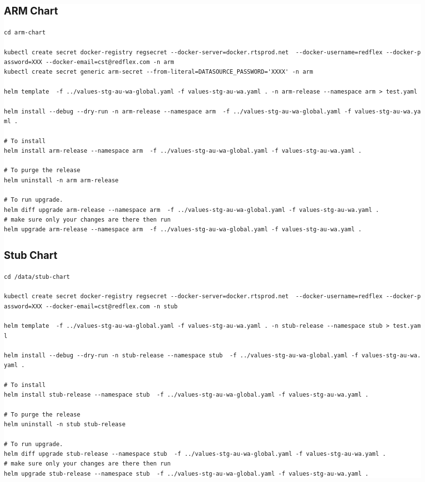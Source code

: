 ## ARM Chart

````
cd arm-chart

kubectl create secret docker-registry regsecret --docker-server=docker.rtsprod.net  --docker-username=redflex --docker-password=XXX --docker-email=cst@redflex.com -n arm
kubectl create secret generic arm-secret --from-literal=DATASOURCE_PASSWORD='XXXX' -n arm

helm template  -f ../values-stg-au-wa-global.yaml -f values-stg-au-wa.yaml . -n arm-release --namespace arm > test.yaml

helm install --debug --dry-run -n arm-release --namespace arm  -f ../values-stg-au-wa-global.yaml -f values-stg-au-wa.yaml .

# To install
helm install arm-release --namespace arm  -f ../values-stg-au-wa-global.yaml -f values-stg-au-wa.yaml .

# To purge the release
helm uninstall -n arm arm-release

# To run upgrade.
helm diff upgrade arm-release --namespace arm  -f ../values-stg-au-wa-global.yaml -f values-stg-au-wa.yaml .
# make sure only your changes are there then run
helm upgrade arm-release --namespace arm  -f ../values-stg-au-wa-global.yaml -f values-stg-au-wa.yaml .

````

## Stub Chart

````
cd /data/stub-chart

kubectl create secret docker-registry regsecret --docker-server=docker.rtsprod.net  --docker-username=redflex --docker-password=XXX --docker-email=cst@redflex.com -n stub

helm template  -f ../values-stg-au-wa-global.yaml -f values-stg-au-wa.yaml . -n stub-release --namespace stub > test.yaml

helm install --debug --dry-run -n stub-release --namespace stub  -f ../values-stg-au-wa-global.yaml -f values-stg-au-wa.yaml .

# To install
helm install stub-release --namespace stub  -f ../values-stg-au-wa-global.yaml -f values-stg-au-wa.yaml .

# To purge the release
helm uninstall -n stub stub-release

# To run upgrade.
helm diff upgrade stub-release --namespace stub  -f ../values-stg-au-wa-global.yaml -f values-stg-au-wa.yaml .
# make sure only your changes are there then run
helm upgrade stub-release --namespace stub  -f ../values-stg-au-wa-global.yaml -f values-stg-au-wa.yaml .

````
